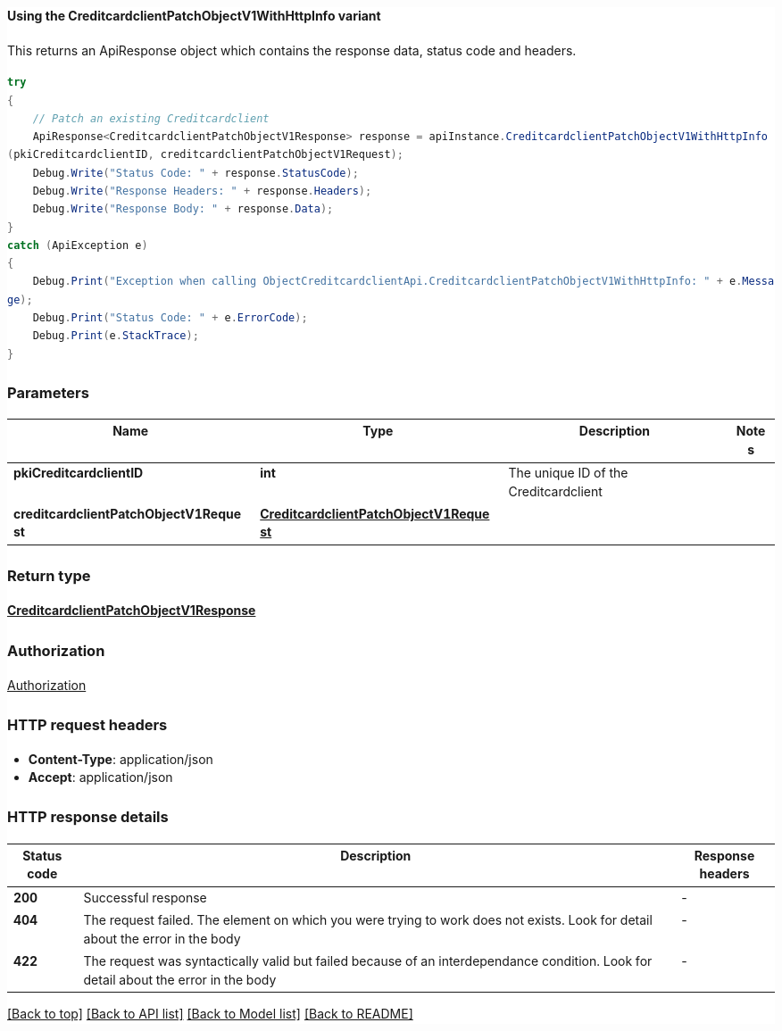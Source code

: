 #### Using the CreditcardclientPatchObjectV1WithHttpInfo variant
This returns an ApiResponse object which contains the response data, status code and headers.

```csharp
try
{
    // Patch an existing Creditcardclient
    ApiResponse<CreditcardclientPatchObjectV1Response> response = apiInstance.CreditcardclientPatchObjectV1WithHttpInfo(pkiCreditcardclientID, creditcardclientPatchObjectV1Request);
    Debug.Write("Status Code: " + response.StatusCode);
    Debug.Write("Response Headers: " + response.Headers);
    Debug.Write("Response Body: " + response.Data);
}
catch (ApiException e)
{
    Debug.Print("Exception when calling ObjectCreditcardclientApi.CreditcardclientPatchObjectV1WithHttpInfo: " + e.Message);
    Debug.Print("Status Code: " + e.ErrorCode);
    Debug.Print(e.StackTrace);
}
```

### Parameters

| Name | Type | Description | Notes |
|------|------|-------------|-------|
| **pkiCreditcardclientID** | **int** | The unique ID of the Creditcardclient |  |
| **creditcardclientPatchObjectV1Request** | [**CreditcardclientPatchObjectV1Request**](CreditcardclientPatchObjectV1Request.md) |  |  |

### Return type

[**CreditcardclientPatchObjectV1Response**](CreditcardclientPatchObjectV1Response.md)

### Authorization

[Authorization](../README.md#Authorization)

### HTTP request headers

 - **Content-Type**: application/json
 - **Accept**: application/json


### HTTP response details
| Status code | Description | Response headers |
|-------------|-------------|------------------|
| **200** | Successful response |  -  |
| **404** | The request failed. The element on which you were trying to work does not exists. Look for detail about the error in the body |  -  |
| **422** | The request was syntactically valid but failed because of an interdependance condition. Look for detail about the error in the body |  -  |

[[Back to top]](#) [[Back to API list]](../README.md#documentation-for-api-endpoints) [[Back to Model list]](../README.md#documentation-for-models) [[Back to README]](../README.md)

